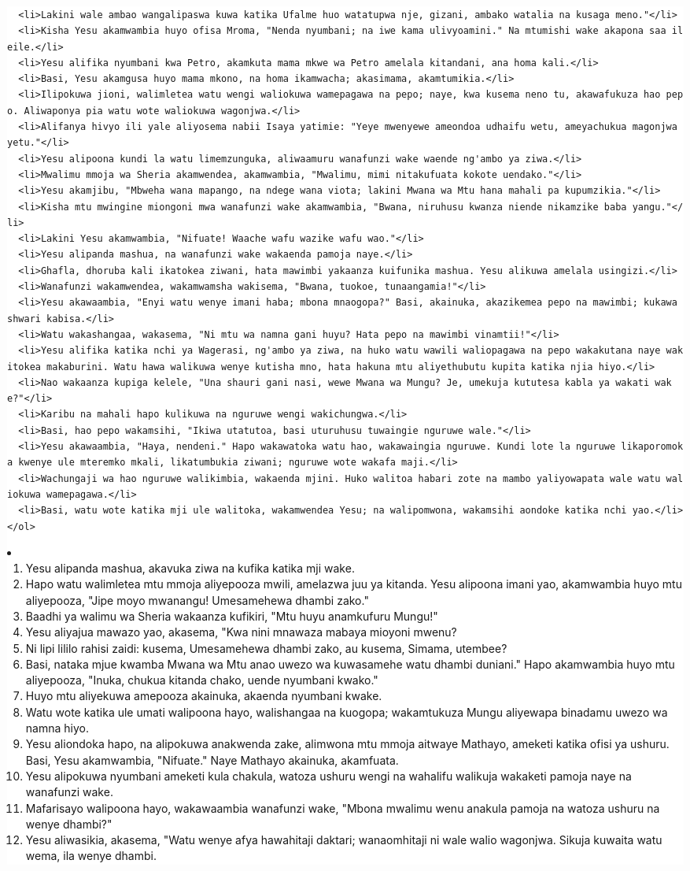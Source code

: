       <li>Lakini wale ambao wangalipaswa kuwa katika Ufalme huo watatupwa nje, gizani, ambako watalia na kusaga meno."</li>
      <li>Kisha Yesu akamwambia huyo ofisa Mroma, "Nenda nyumbani; na iwe kama ulivyoamini." Na mtumishi wake akapona saa ileile.</li>
      <li>Yesu alifika nyumbani kwa Petro, akamkuta mama mkwe wa Petro amelala kitandani, ana homa kali.</li>
      <li>Basi, Yesu akamgusa huyo mama mkono, na homa ikamwacha; akasimama, akamtumikia.</li>
      <li>Ilipokuwa jioni, walimletea watu wengi waliokuwa wamepagawa na pepo; naye, kwa kusema neno tu, akawafukuza hao pepo. Aliwaponya pia watu wote waliokuwa wagonjwa.</li>
      <li>Alifanya hivyo ili yale aliyosema nabii Isaya yatimie: "Yeye mwenyewe ameondoa udhaifu wetu, ameyachukua magonjwa yetu."</li>
      <li>Yesu alipoona kundi la watu limemzunguka, aliwaamuru wanafunzi wake waende ng'ambo ya ziwa.</li>
      <li>Mwalimu mmoja wa Sheria akamwendea, akamwambia, "Mwalimu, mimi nitakufuata kokote uendako."</li>
      <li>Yesu akamjibu, "Mbweha wana mapango, na ndege wana viota; lakini Mwana wa Mtu hana mahali pa kupumzikia."</li>
      <li>Kisha mtu mwingine miongoni mwa wanafunzi wake akamwambia, "Bwana, niruhusu kwanza niende nikamzike baba yangu."</li>
      <li>Lakini Yesu akamwambia, "Nifuate! Waache wafu wazike wafu wao."</li>
      <li>Yesu alipanda mashua, na wanafunzi wake wakaenda pamoja naye.</li>
      <li>Ghafla, dhoruba kali ikatokea ziwani, hata mawimbi yakaanza kuifunika mashua. Yesu alikuwa amelala usingizi.</li>
      <li>Wanafunzi wakamwendea, wakamwamsha wakisema, "Bwana, tuokoe, tunaangamia!"</li>
      <li>Yesu akawaambia, "Enyi watu wenye imani haba; mbona mnaogopa?" Basi, akainuka, akazikemea pepo na mawimbi; kukawa shwari kabisa.</li>
      <li>Watu wakashangaa, wakasema, "Ni mtu wa namna gani huyu? Hata pepo na mawimbi vinamtii!"</li>
      <li>Yesu alifika katika nchi ya Wagerasi, ng'ambo ya ziwa, na huko watu wawili waliopagawa na pepo wakakutana naye wakitokea makaburini. Watu hawa walikuwa wenye kutisha mno, hata hakuna mtu aliyethubutu kupita katika njia hiyo.</li>
      <li>Nao wakaanza kupiga kelele, "Una shauri gani nasi, wewe Mwana wa Mungu? Je, umekuja kututesa kabla ya wakati wake?"</li>
      <li>Karibu na mahali hapo kulikuwa na nguruwe wengi wakichungwa.</li>
      <li>Basi, hao pepo wakamsihi, "Ikiwa utatutoa, basi uturuhusu tuwaingie nguruwe wale."</li>
      <li>Yesu akawaambia, "Haya, nendeni." Hapo wakawatoka watu hao, wakawaingia nguruwe. Kundi lote la nguruwe likaporomoka kwenye ule mteremko mkali, likatumbukia ziwani; nguruwe wote wakafa maji.</li>
      <li>Wachungaji wa hao nguruwe walikimbia, wakaenda mjini. Huko walitoa habari zote na mambo yaliyowapata wale watu waliokuwa wamepagawa.</li>
      <li>Basi, watu wote katika mji ule walitoka, wakamwendea Yesu; na walipomwona, wakamsihi aondoke katika nchi yao.</li>
    </ol>
  </li>
  <li>
    <ol>
      <li>Yesu alipanda mashua, akavuka ziwa na kufika katika mji wake.</li>
      <li>Hapo watu walimletea mtu mmoja aliyepooza mwili, amelazwa juu ya kitanda. Yesu alipoona imani yao, akamwambia huyo mtu aliyepooza, "Jipe moyo mwanangu! Umesamehewa dhambi zako."</li>
      <li>Baadhi ya walimu wa Sheria wakaanza kufikiri, "Mtu huyu anamkufuru Mungu!"</li>
      <li>Yesu aliyajua mawazo yao, akasema, "Kwa nini mnawaza mabaya mioyoni mwenu?</li>
      <li>Ni lipi lililo rahisi zaidi: kusema, Umesamehewa dhambi zako, au kusema, Simama, utembee?</li>
      <li>Basi, nataka mjue kwamba Mwana wa Mtu anao uwezo wa kuwasamehe watu dhambi duniani." Hapo akamwambia huyo mtu aliyepooza, "Inuka, chukua kitanda chako, uende nyumbani kwako."</li>
      <li>Huyo mtu aliyekuwa amepooza akainuka, akaenda nyumbani kwake.</li>
      <li>Watu wote katika ule umati walipoona hayo, walishangaa na kuogopa; wakamtukuza Mungu aliyewapa binadamu uwezo wa namna hiyo.</li>
      <li>Yesu aliondoka hapo, na alipokuwa anakwenda zake, alimwona mtu mmoja aitwaye Mathayo, ameketi katika ofisi ya ushuru. Basi, Yesu akamwambia, "Nifuate." Naye Mathayo akainuka, akamfuata.</li>
      <li>Yesu alipokuwa nyumbani ameketi kula chakula, watoza ushuru wengi na wahalifu walikuja wakaketi pamoja naye na wanafunzi wake.</li>
      <li>Mafarisayo walipoona hayo, wakawaambia wanafunzi wake, "Mbona mwalimu wenu anakula pamoja na watoza ushuru na wenye dhambi?"</li>
      <li>Yesu aliwasikia, akasema, "Watu wenye afya hawahitaji daktari; wanaomhitaji ni wale walio wagonjwa. Sikuja kuwaita watu wema, ila wenye dhambi.</li>